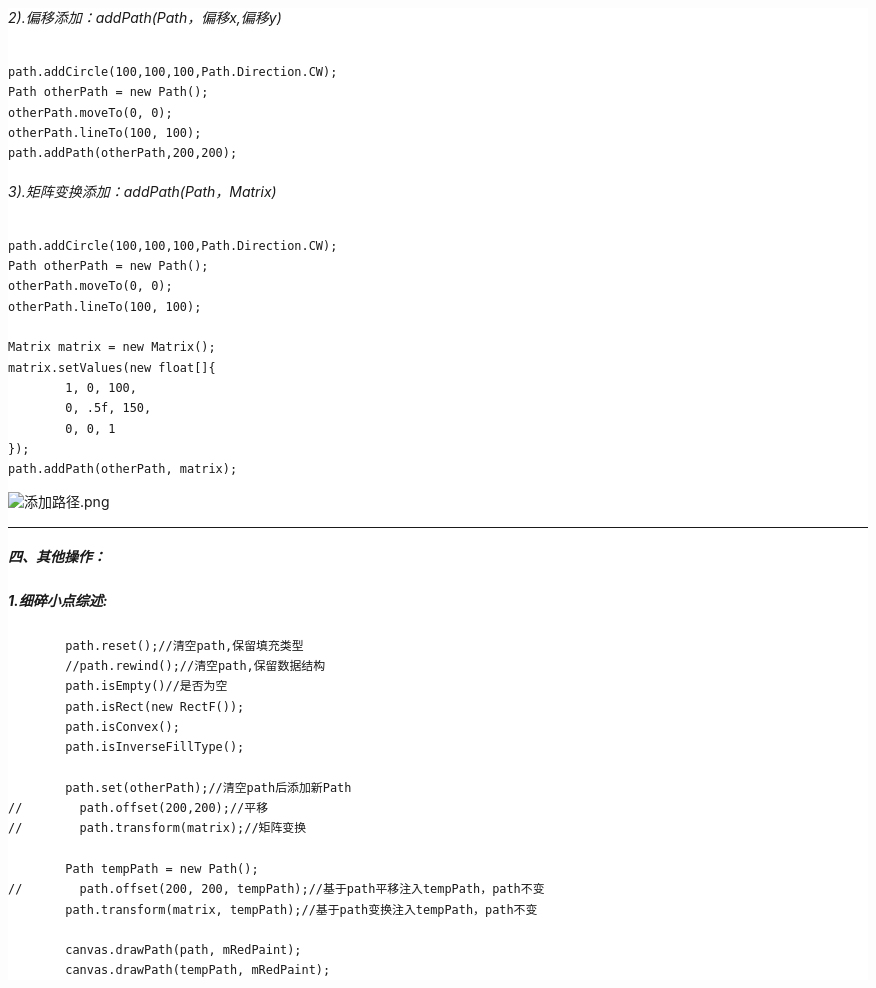 
###### 2).偏移添加：addPath(Path，偏移x,偏移y)

```
path.addCircle(100,100,100,Path.Direction.CW);
Path otherPath = new Path();
otherPath.moveTo(0, 0);
otherPath.lineTo(100, 100);
path.addPath(otherPath,200,200);
```


###### 3).矩阵变换添加：addPath(Path，Matrix)

```
path.addCircle(100,100,100,Path.Direction.CW);
Path otherPath = new Path();
otherPath.moveTo(0, 0);
otherPath.lineTo(100, 100);

Matrix matrix = new Matrix();
matrix.setValues(new float[]{
        1, 0, 100,
        0, .5f, 150,
        0, 0, 1
});
path.addPath(otherPath, matrix);
```



![添加路径.png](https://upload-images.jianshu.io/upload_images/9414344-cf2398edc420b028.png?imageMogr2/auto-orient/strip%7CimageView2/2/w/1240)

---
##### 四、其他操作：
##### 1.细碎小点综述:

```
        path.reset();//清空path,保留填充类型
        //path.rewind();//清空path,保留数据结构
        path.isEmpty()//是否为空
        path.isRect(new RectF());
        path.isConvex();
        path.isInverseFillType();

        path.set(otherPath);//清空path后添加新Path
//        path.offset(200,200);//平移
//        path.transform(matrix);//矩阵变换

        Path tempPath = new Path();
//        path.offset(200, 200, tempPath);//基于path平移注入tempPath，path不变
        path.transform(matrix, tempPath);//基于path变换注入tempPath，path不变

        canvas.drawPath(path, mRedPaint);
        canvas.drawPath(tempPath, mRedPaint);
```
